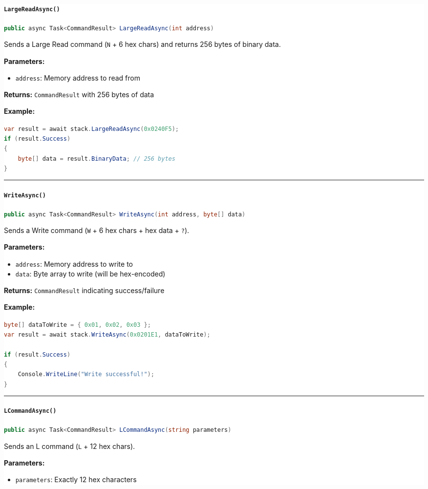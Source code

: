 #### `LargeReadAsync()`
```csharp
public async Task<CommandResult> LargeReadAsync(int address)
```

Sends a Large Read command (`N` + 6 hex chars) and returns 256 bytes of binary data.

**Parameters:**
- `address`: Memory address to read from

**Returns:** `CommandResult` with 256 bytes of data

**Example:**
```csharp
var result = await stack.LargeReadAsync(0x0240F5);
if (result.Success)
{
    byte[] data = result.BinaryData; // 256 bytes
}
```

---

#### `WriteAsync()`
```csharp
public async Task<CommandResult> WriteAsync(int address, byte[] data)
```

Sends a Write command (`W` + 6 hex chars + hex data + `?`).

**Parameters:**
- `address`: Memory address to write to
- `data`: Byte array to write (will be hex-encoded)

**Returns:** `CommandResult` indicating success/failure

**Example:**
```csharp
byte[] dataToWrite = { 0x01, 0x02, 0x03 };
var result = await stack.WriteAsync(0x0201E1, dataToWrite);

if (result.Success)
{
    Console.WriteLine("Write successful!");
}
```

---

#### `LCommandAsync()`
```csharp
public async Task<CommandResult> LCommandAsync(string parameters)
```

Sends an L command (`L` + 12 hex chars).

**Parameters:**
- `parameters`: Exactly 12 hex characters
